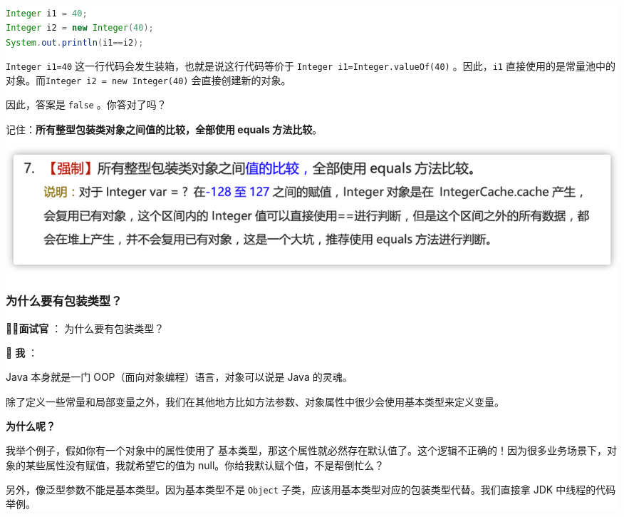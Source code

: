 

```java
Integer i1 = 40;
Integer i2 = new Integer(40);
System.out.println(i1==i2);
```



`Integer i1=40` 这一行代码会发生装箱，也就是说这行代码等价于 `Integer i1=Integer.valueOf(40)` 。因此，`i1` 直接使用的是常量池中的对象。而`Integer i2 = new Integer(40)` 会直接创建新的对象。



因此，答案是 `false` 。你答对了吗？



记住：**所有整型包装类对象之间值的比较，全部使用 equals 方法比较**。



![1624285912175-2a8e75e5-5948-423c-b148-6679eb024beb.png](./img/vEKj8qvOM6cjGyaa/1624285912175-2a8e75e5-5948-423c-b148-6679eb024beb-455802.png)



### 为什么要有包装类型？


👨‍💻**面试官** ： 为什么要有包装类型？



🙋 **我** ：



Java 本身就是一门 OOP（面向对象编程）语言，对象可以说是 Java 的灵魂。



除了定义一些常量和局部变量之外，我们在其他地方比如方法参数、对象属性中很少会使用基本类型来定义变量。



**为什么呢？**



我举个例子，假如你有一个对象中的属性使用了 基本类型，那这个属性就必然存在默认值了。这个逻辑不正确的！因为很多业务场景下，对象的某些属性没有赋值，我就希望它的值为 null。你给我默认赋个值，不是帮倒忙么？



另外，像泛型参数不能是基本类型。因为基本类型不是 `Object` 子类，应该用基本类型对应的包装类型代替。我们直接拿 JDK 中线程的代码举例。


